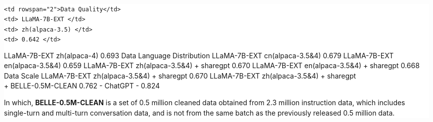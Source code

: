     <td rowspan="2">Data Quality</td>
    <td> LLaMA-7B-EXT </td>
    <td> zh(alpaca-3.5) </td>
    <td> 0.642 </td>
  </tr>
  <tr>
    <td> LLaMA-7B-EXT </td>
    <td> zh(alpaca-4) </td>
    <td> 0.693 </td>
  </tr>
  <tr>
    <td rowspan="4">Data Language Distribution</td>
    <td> LLaMA-7B-EXT </td>
    <td> cn(alpaca-3.5&4) </td>
    <td> 0.679 </td>
  </tr>
  <tr>
    <td> LLaMA-7B-EXT </td>
    <td> en(alpaca-3.5&4) </td>
    <td> 0.659 </td>
  </tr>
  <tr>
    <td> LLaMA-7B-EXT </td>
    <td> zh(alpaca-3.5&4) + sharegpt </td>
    <td> 0.670 </td>
  </tr>
  <tr>
    <td> LLaMA-7B-EXT </td>
    <td> en(alpaca-3.5&4) + sharegpt </td>
    <td> 0.668 </td>
  </tr>
  <tr>
    <td rowspan="2">Data Scale</td>
    <td> LLaMA-7B-EXT </td>
    <td> zh(alpaca-3.5&4) + sharegpt </td>
    <td> 0.670 </td>
  </tr>
  <tr>
    <td> LLaMA-7B-EXT </td>
    <td> zh(alpaca-3.5&4) + sharegpt <br>+ BELLE-0.5M-CLEAN</td>
    <td> 0.762</td>
  </tr>
  <tr>
    <td>-</td>
    <td>ChatGPT</td>
    <td>-</td>
    <td>0.824</td>
</table>

In which, **BELLE-0.5M-CLEAN** is a set of 0.5 million cleaned data obtained from 2.3 million instruction data, which includes single-turn and multi-turn conversation data, and is not from the same batch as the previously released 0.5 million data.

